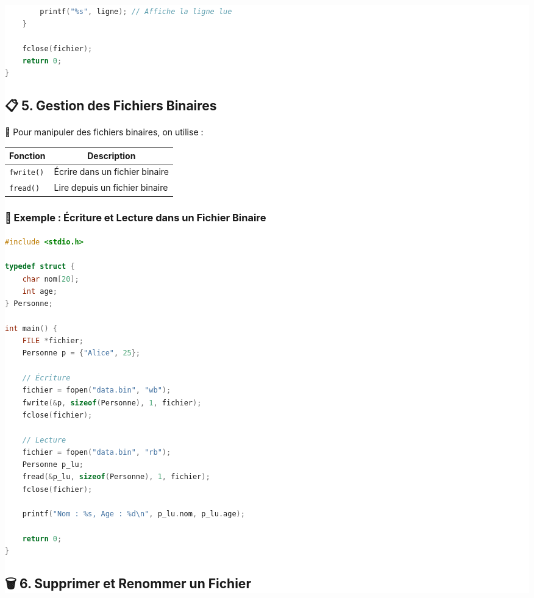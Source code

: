 ```c
        printf("%s", ligne); // Affiche la ligne lue
    }

    fclose(fichier);
    return 0;
}
```


## 📋 5. Gestion des Fichiers Binaires  

📌 Pour manipuler des fichiers binaires, on utilise :  

| Fonction       | Description |
|---------------|----------------------------------|
| `fwrite()`    | Écrire dans un fichier binaire |
| `fread()`     | Lire depuis un fichier binaire |

### 📌 Exemple : Écriture et Lecture dans un Fichier Binaire  

```c
#include <stdio.h>

typedef struct {
    char nom[20];
    int age;
} Personne;

int main() {
    FILE *fichier;
    Personne p = {"Alice", 25};

    // Écriture
    fichier = fopen("data.bin", "wb");
    fwrite(&p, sizeof(Personne), 1, fichier);
    fclose(fichier);

    // Lecture
    fichier = fopen("data.bin", "rb");
    Personne p_lu;
    fread(&p_lu, sizeof(Personne), 1, fichier);
    fclose(fichier);

    printf("Nom : %s, Age : %d\n", p_lu.nom, p_lu.age);

    return 0;
}
```


## 🗑️ 6. Supprimer et Renommer un Fichier  
